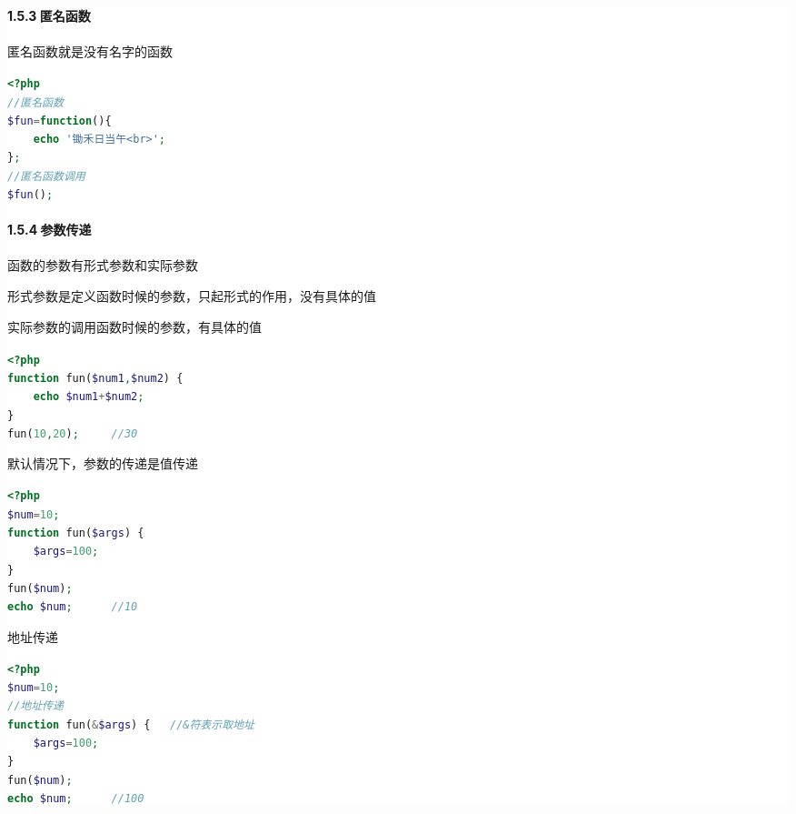 

#### 1.5.3 匿名函数

匿名函数就是没有名字的函数

```php
<?php
//匿名函数
$fun=function(){
	echo '锄禾日当午<br>';
};
//匿名函数调用
$fun();
```



#### 1.5.4  参数传递

函数的参数有形式参数和实际参数

形式参数是定义函数时候的参数，只起形式的作用，没有具体的值

实际参数的调用函数时候的参数，有具体的值

```php
<?php
function fun($num1,$num2) {
	echo $num1+$num2;
}
fun(10,20);		//30
```



默认情况下，参数的传递是值传递

```php
<?php
$num=10;
function fun($args) {
	$args=100;
}
fun($num);
echo $num;		//10
```

地址传递

```php
<?php
$num=10;
//地址传递
function fun(&$args) {   //&符表示取地址
	$args=100;
}
fun($num);
echo $num;		//100
```
